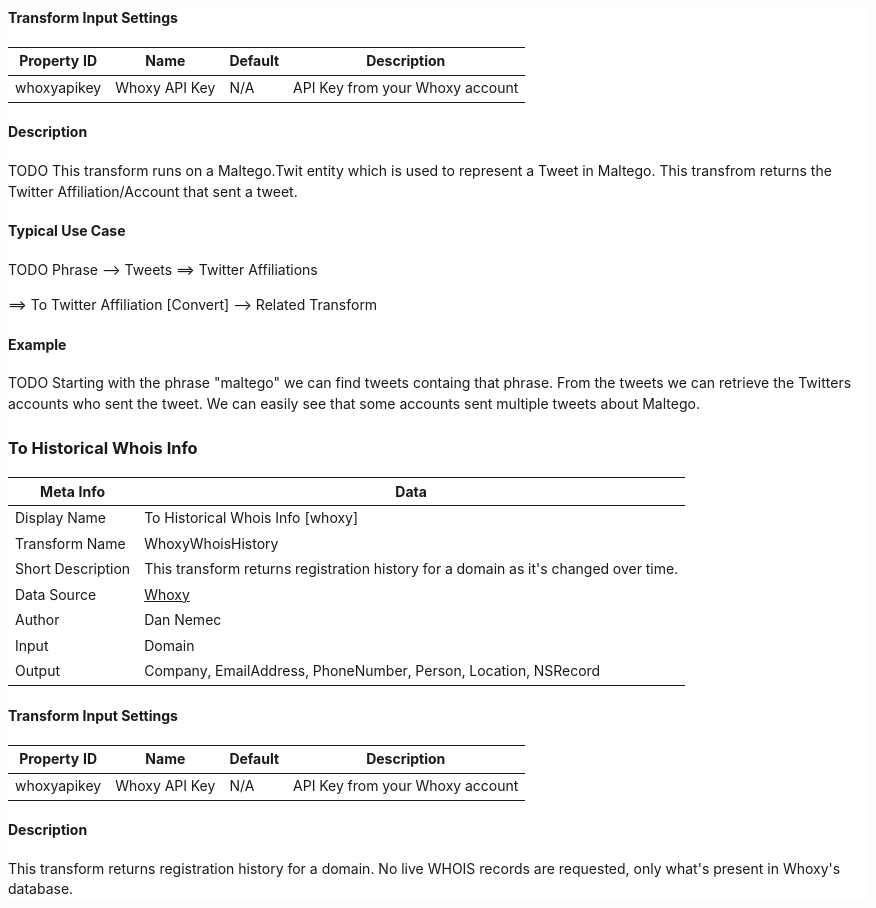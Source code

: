 #### Transform Input Settings

| Property ID | Name          | Default | Description |
|-------------|---------------|---------|-------------|
| whoxyapikey | Whoxy API Key | N/A     | API Key from your Whoxy account |

#### Description

TODO
This transform runs on a Maltego.Twit entity which is used to represent a Tweet in Maltego. This transfrom returns the Twitter Affiliation/Account that sent a tweet.

#### Typical Use Case

TODO
Phrase --> Tweets ==> Twitter Affiliations

==> To Twitter Affiliation [Convert]
--> Related Transform

#### Example

TODO
Starting with the phrase "maltego" we can find tweets containg that phrase. From the tweets we can retrieve the Twitters accounts who sent the tweet. We can easily see that some accounts sent multiple tweets about Maltego.


### To Historical Whois Info

| Meta Info         | Data |
|-------------------|------|
| Display Name      | To Historical Whois Info [whoxy] |
| Transform Name    | WhoxyWhoisHistory |
| Short Description | This transform returns registration history for a domain as it's changed over time. |
| Data Source       | [Whoxy](https://www.whoxy.com/) |
| Author            | Dan Nemec |
| Input             | Domain |
| Output            | Company, EmailAddress, PhoneNumber, Person, Location, NSRecord |

#### Transform Input Settings

| Property ID | Name          | Default | Description |
|-------------|---------------|---------|-------------|
| whoxyapikey | Whoxy API Key | N/A     | API Key from your Whoxy account |
#### Description

This transform returns registration history for a domain.
No live WHOIS records are requested, only what's present in Whoxy's database.
